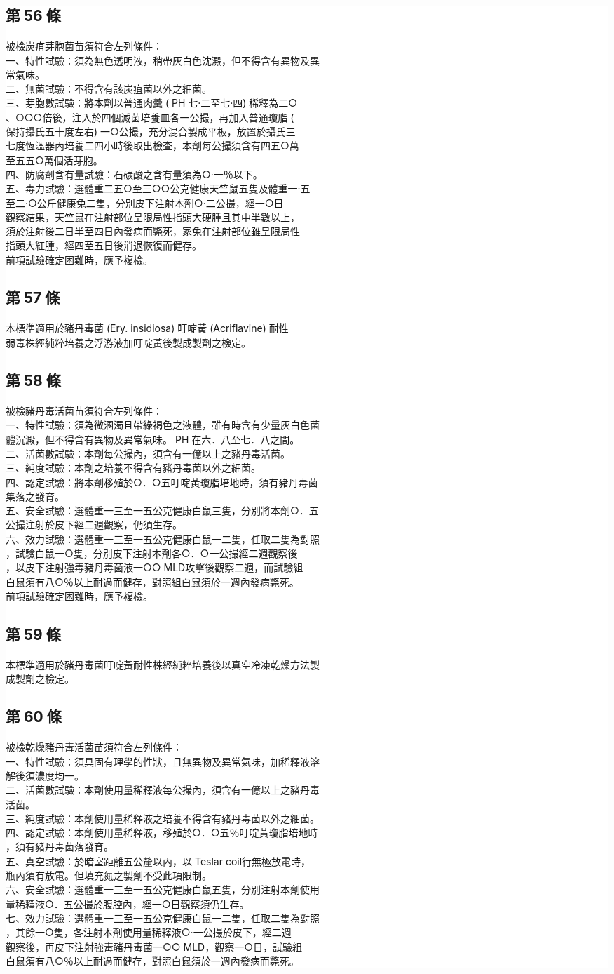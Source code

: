 第 56 條
--------
被檢炭疽芽胞菌苗須符合左列條件：  
一、特性試驗：須為無色透明液，稍帶灰白色沈澱，但不得含有異物及異  
    常氣味。  
二、無菌試驗：不得含有該炭疽菌以外之細菌。  
三、芽胞數試驗：將本劑以普通肉羹 ( PH 七‧二至七‧四) 稀釋為二○  
    、○○○倍後，注入於四個滅菌培養皿各一公撮，再加入普通瓊脂 (  
    保持攝氏五十度左右) 一○公撮，充分混合製成平板，放置於攝氏三  
    七度恆溫器內培養二四小時後取出檢查，本劑每公撮須含有四五○萬  
    至五五○萬個活芽胞。  
四、防腐劑含有量試驗：石碳酸之含有量須為○‧一％以下。  
五、毒力試驗：選體重二五○至三○○公克健康天竺鼠五隻及體重一‧五  
    至二‧○公斤健康兔二隻，分別皮下注射本劑○‧二公撮，經一○日  
    觀察結果，天竺鼠在注射部位呈限局性指頭大硬腫且其中半數以上，  
    須於注射後二日半至四日內發病而斃死，家兔在注射部位雖呈限局性  
    指頭大紅腫，經四至五日後消退恢復而健存。  
前項試驗確定困難時，應予複檢。

第 57 條
--------
本標準適用於豬丹毒菌 (Ery. insidiosa) 叮啶黃 (Acriflavine)  耐性  
弱毒株經純粹培養之浮游液加叮啶黃後製成製劑之檢定。

第 58 條
--------
被檢豬丹毒活菌苗須符合左列條件：  
一、特性試驗：須為微溷濁且帶綠褐色之液體，雖有時含有少量灰白色菌  
    體沉澱，但不得含有異物及異常氣味。 PH 在六．八至七．八之間。  
二、活菌數試驗：本劑每公撮內，須含有一億以上之豬丹毒活菌。  
三、純度試驗：本劑之培養不得含有豬丹毒菌以外之細菌。  
四、認定試驗：將本劑移殖於○．○五叮啶黃瓊脂培地時，須有豬丹毒菌  
    集落之發育。  
五、安全試驗：選體重一三至一五公克健康白鼠三隻，分別將本劑○．五  
    公撮注射於皮下經二週觀察，仍須生存。  
六、效力試驗：選體重一三至一五公克健康白鼠一二隻，任取二隻為對照  
    ，試驗白鼠一○隻，分別皮下注射本劑各○．○一公撮經二週觀察後  
    ，以皮下注射強毒豬丹毒菌液一○○ MLD攻擊後觀察二週，而試驗組  
    白鼠須有八○％以上耐過而健存，對照組白鼠須於一週內發病斃死。  
前項試驗確定困難時，應予複檢。

第 59 條
--------
本標準適用於豬丹毒菌叮啶黃耐性株經純粹培養後以真空冷凍乾燥方法製  
成製劑之檢定。

第 60 條
--------
被檢乾燥豬丹毒活菌苗須符合左列條件：  
一、特性試驗：須具固有理學的性狀，且無異物及異常氣味，加稀釋液溶  
    解後須濃度均一。  
二、活菌數試驗：本劑使用量稀釋液每公撮內，須含有一億以上之豬丹毒  
    活菌。  
三、純度試驗：本劑使用量稀釋液之培養不得含有豬丹毒菌以外之細菌。  
四、認定試驗：本劑使用量稀釋液，移殖於○．○五％叮啶黃瓊脂培地時  
    ，須有豬丹毒菌落發育。  
五、真空試驗：於暗室距離五公釐以內，以 Teslar coil行無極放電時，  
    瓶內須有放電。但填充氮之製劑不受此項限制。  
六、安全試驗：選體重一三至一五公克健康白鼠五隻，分別注射本劑使用  
    量稀釋液○．五公撮於腹腔內，經一○日觀察須仍生存。  
七、效力試驗：選體重一三至一五公克健康白鼠一二隻，任取二隻為對照  
    ，其餘一○隻，各注射本劑使用量稀釋液○‧一公撮於皮下，經二週  
    觀察後，再皮下注射強毒豬丹毒菌一○○ MLD，觀察一○日，試驗組  
    白鼠須有八○％以上耐過而健存，對照白鼠須於一週內發病而斃死。  